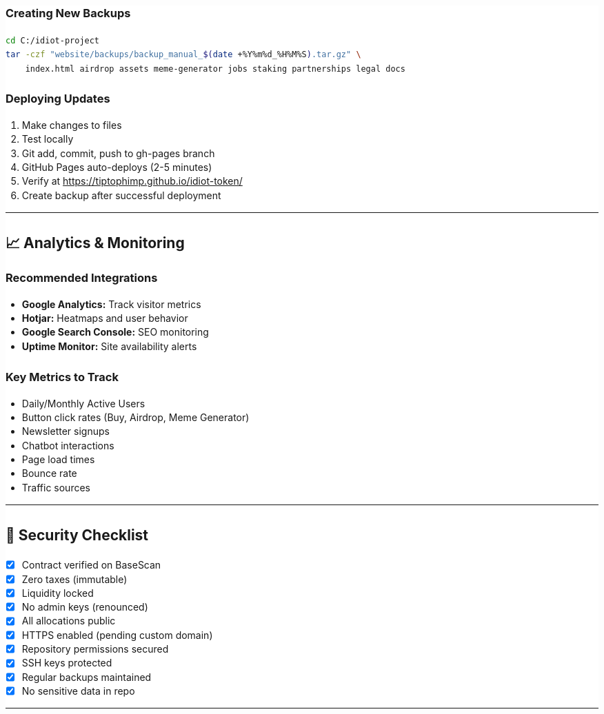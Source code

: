### Creating New Backups
```bash
cd C:/idiot-project
tar -czf "website/backups/backup_manual_$(date +%Y%m%d_%H%M%S).tar.gz" \
    index.html airdrop assets meme-generator jobs staking partnerships legal docs
```

### Deploying Updates
1. Make changes to files
2. Test locally
3. Git add, commit, push to gh-pages branch
4. GitHub Pages auto-deploys (2-5 minutes)
5. Verify at https://tiptophimp.github.io/idiot-token/
6. Create backup after successful deployment

---

## 📈 Analytics & Monitoring

### Recommended Integrations
- **Google Analytics:** Track visitor metrics
- **Hotjar:** Heatmaps and user behavior
- **Google Search Console:** SEO monitoring
- **Uptime Monitor:** Site availability alerts

### Key Metrics to Track
- Daily/Monthly Active Users
- Button click rates (Buy, Airdrop, Meme Generator)
- Newsletter signups
- Chatbot interactions
- Page load times
- Bounce rate
- Traffic sources

---

## 🔐 Security Checklist

- [x] Contract verified on BaseScan
- [x] Zero taxes (immutable)
- [x] Liquidity locked
- [x] No admin keys (renounced)
- [x] All allocations public
- [x] HTTPS enabled (pending custom domain)
- [x] Repository permissions secured
- [x] SSH keys protected
- [x] Regular backups maintained
- [x] No sensitive data in repo

---
